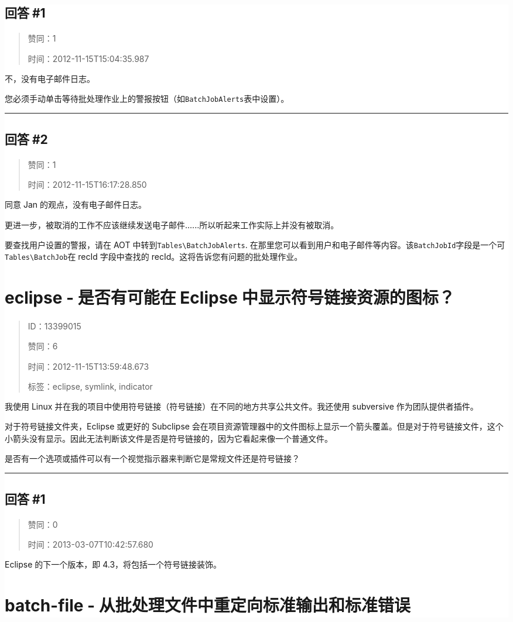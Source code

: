 ## 回答 #1

> 赞同：1
> 
> 时间：2012-11-15T15:04:35.987

不，没有电子邮件日志。

您必须手动单击等待批处理作业上的警报按钮（如`BatchJobAlerts`表中设置）。

* * *

## 回答 #2

> 赞同：1
> 
> 时间：2012-11-15T16:17:28.850

同意 Jan 的观点，没有电子邮件日志。

更进一步，被取消的工作不应该继续发送电子邮件......所以听起来工作实际上并没有被取消。

要查找用户设置的警报，请在 AOT 中转到`Tables\BatchJobAlerts`. 在那里您可以看到用户和电子邮件等内容。该`BatchJobId`字段是一个可`Tables\BatchJob`在 recId 字段中查找的 recId。这将告诉您有问题的批处理作业。

# eclipse - 是否有可能在 Eclipse 中显示符号链接资源的图标？

> ID：13399015
> 
> 赞同：6
> 
> 时间：2012-11-15T13:59:48.673
> 
> 标签：eclipse, symlink, indicator

我使用 Linux 并在我的项目中使用符号链接（符号链接）在不同的地方共享公共文件。我还使用 subversive 作为团队提供者插件。

对于符号链接文件夹，Eclipse 或更好的 Subclipse 会在项目资源管理器中的文件图标上显示一个箭头覆盖。但是对于符号链接文件，这个小箭头没有显示。因此无法判断该文件是否是符号链接的，因为它看起来像一个普通文件。

是否有一个选项或插件可以有一个视觉指示器来判断它是常规文件还是符号链接？

* * *

## 回答 #1

> 赞同：0
> 
> 时间：2013-03-07T10:42:57.680

Eclipse 的下一个版本，即 4.3，将包括一个符号链接装饰。

# batch-file - 从批处理文件中重定向标准输出和标准错误
